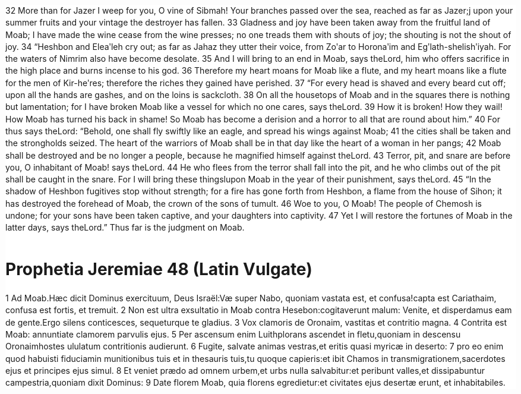 32 More than for Jazer I weep for you, O vine of Sibmah! Your branches passed over the sea, reached as far as Jazer;j upon your summer fruits and your vintage the destroyer has fallen.
33 Gladness and joy have been taken away from the fruitful land of Moab; I have made the wine cease from the wine presses; no one treads them with shouts of joy; the shouting is not the shout of joy.
34 “Heshbon and Eleaʹleh cry out; as far as Jahaz they utter their voice, from Zoʹar to Horonaʹim and Egʹlath-shelishʹiyah. For the waters of Nimrim also have become desolate.
35 And I will bring to an end in Moab, says theLord, him who offers sacrifice in the high place and burns incense to his god.
36 Therefore my heart moans for Moab like a flute, and my heart moans like a flute for the men of Kir-heʹres; therefore the riches they gained have perished.
37 “For every head is shaved and every beard cut off; upon all the hands are gashes, and on the loins is sackcloth.
38 On all the housetops of Moab and in the squares there is nothing but lamentation; for I have broken Moab like a vessel for which no one cares, says theLord.
39 How it is broken! How they wail! How Moab has turned his back in shame! So Moab has become a derision and a horror to all that are round about him.”
40 For thus says theLord: “Behold, one shall fly swiftly like an eagle, and spread his wings against Moab;
41 the cities shall be taken and the strongholds seized. The heart of the warriors of Moab shall be in that day like the heart of a woman in her pangs;
42 Moab shall be destroyed and be no longer a people, because he magnified himself against theLord.
43 Terror, pit, and snare are before you, O inhabitant of Moab! says theLord.
44 He who flees from the terror shall fall into the pit, and he who climbs out of the pit shall be caught in the snare. For I will bring these thingslupon Moab in the year of their punishment, says theLord.
45 “In the shadow of Heshbon fugitives stop without strength; for a fire has gone forth from Heshbon, a flame from the house of Sihon; it has destroyed the forehead of Moab, the crown of the sons of tumult.
46 Woe to you, O Moab! The people of Chemosh is undone; for your sons have been taken captive, and your daughters into captivity.
47 Yet I will restore the fortunes of Moab in the latter days, says theLord.” Thus far is the judgment on Moab.


# Prophetia Jeremiae 48 (Latin Vulgate)

1 Ad Moab.Hæc dicit Dominus exercituum, Deus Israël:Væ super Nabo, quoniam vastata est, et confusa!capta est Cariathaim, confusa est fortis, et tremuit.
2 Non est ultra exsultatio in Moab contra Hesebon:cogitaverunt malum: Venite, et disperdamus eam de gente.Ergo silens conticesces, sequeturque te gladius.
3 Vox clamoris de Oronaim, vastitas et contritio magna.
4 Contrita est Moab: annuntiate clamorem parvulis ejus.
5 Per ascensum enim Luithplorans ascendet in fletu,quoniam in descensu Oronaimhostes ululatum contritionis audierunt.
6 Fugite, salvate animas vestras,et eritis quasi myricæ in deserto:
7 pro eo enim quod habuisti fiduciamin munitionibus tuis et in thesauris tuis,tu quoque capieris:et ibit Chamos in transmigrationem,sacerdotes ejus et principes ejus simul.
8 Et veniet prædo ad omnem urbem,et urbs nulla salvabitur:et peribunt valles,et dissipabuntur campestria,quoniam dixit Dominus:
9 Date florem Moab, quia florens egredietur:et civitates ejus desertæ erunt, et inhabitabiles.
